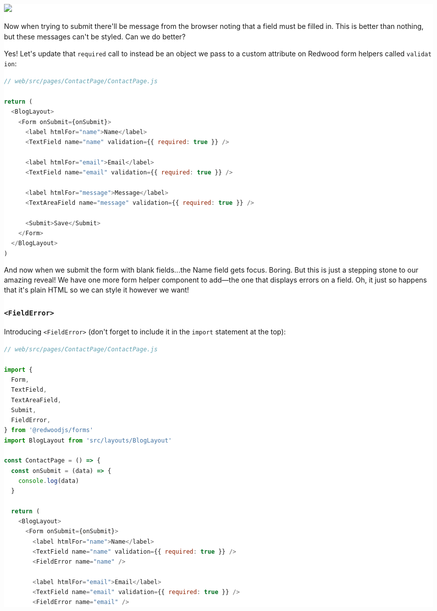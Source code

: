 <img src="https://user-images.githubusercontent.com/300/80258542-5163b180-8638-11ea-8450-8a727de177ad.png" />

Now when trying to submit there'll be message from the browser noting that a field must be filled in. This is better than nothing, but these messages can't be styled. Can we do better?

Yes! Let's update that `required` call to instead be an object we pass to a custom attribute on Redwood form helpers called `validation`:

```javascript {7,10,13}
// web/src/pages/ContactPage/ContactPage.js

return (
  <BlogLayout>
    <Form onSubmit={onSubmit}>
      <label htmlFor="name">Name</label>
      <TextField name="name" validation={{ required: true }} />

      <label htmlFor="email">Email</label>
      <TextField name="email" validation={{ required: true }} />

      <label htmlFor="message">Message</label>
      <TextAreaField name="message" validation={{ required: true }} />

      <Submit>Save</Submit>
    </Form>
  </BlogLayout>
)
```

And now when we submit the form with blank fields...the Name field gets focus. Boring. But this is just a stepping stone to our amazing reveal! We have one more form helper component to add—the one that displays errors on a field. Oh, it just so happens that it's plain HTML so we can style it however we want!

### `<FieldError>`

Introducing `<FieldError>` (don't forget to include it in the `import` statement at the top):

```javascript {8,22,26,30}
// web/src/pages/ContactPage/ContactPage.js

import {
  Form,
  TextField,
  TextAreaField,
  Submit,
  FieldError,
} from '@redwoodjs/forms'
import BlogLayout from 'src/layouts/BlogLayout'

const ContactPage = () => {
  const onSubmit = (data) => {
    console.log(data)
  }

  return (
    <BlogLayout>
      <Form onSubmit={onSubmit}>
        <label htmlFor="name">Name</label>
        <TextField name="name" validation={{ required: true }} />
        <FieldError name="name" />

        <label htmlFor="email">Email</label>
        <TextField name="email" validation={{ required: true }} />
        <FieldError name="email" />

```